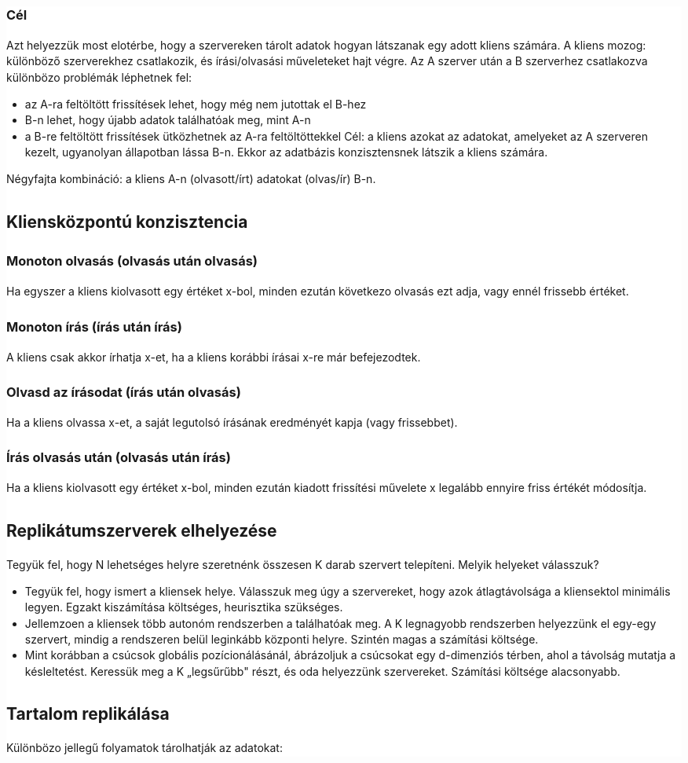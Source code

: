 ### Cél

Azt helyezzük most elotérbe, hogy a szervereken tárolt adatok hogyan látszanak egy adott kliens számára. A kliens mozog: különböző szerverekhez csatlakozik, és írási/olvasási műveleteket hajt végre. Az A szerver után a B szerverhez csatlakozva különbözo problémák léphetnek fel:

- az A-ra feltöltött frissítések lehet, hogy még nem jutottak el B-hez
- B-n lehet, hogy újabb adatok találhatóak meg, mint A-n
- a B-re feltöltött frissítések ütközhetnek az A-ra feltöltöttekkel Cél: a kliens azokat az adatokat, amelyeket az A szerveren kezelt, ugyanolyan állapotban lássa B-n. Ekkor az adatbázis konzisztensnek látszik a kliens számára.

Négyfajta kombináció: a kliens A-n (olvasott/írt) adatokat (olvas/ír) B-n.

## Kliensközpontú konzisztencia

### Monoton olvasás (olvasás után olvasás)

Ha egyszer a kliens kiolvasott egy értéket x-bol, minden ezután következo olvasás ezt adja, vagy ennél frissebb értéket.

### Monoton írás (írás után írás)

A kliens csak akkor írhatja x-et, ha a kliens korábbi írásai x-re már befejezodtek.

### Olvasd az írásodat (írás után olvasás)

Ha a kliens olvassa x-et, a saját legutolsó írásának eredményét kapja (vagy frissebbet).

### Írás olvasás után (olvasás után írás)

Ha a kliens kiolvasott egy értéket x-bol, minden ezután kiadott frissítési művelete x legalább ennyire friss értékét módosítja.

## Replikátumszerverek elhelyezése

Tegyük fel, hogy N lehetséges helyre szeretnénk összesen K darab szervert telepíteni. Melyik helyeket válasszuk?

- Tegyük fel, hogy ismert a kliensek helye. Válasszuk meg úgy a szervereket, hogy azok átlagtávolsága a kliensektol minimális legyen. Egzakt kiszámítása költséges, heurisztika szükséges.
- Jellemzoen a kliensek több autonóm rendszerben a találhatóak meg. A K legnagyobb rendszerben helyezzünk el egy-egy szervert, mindig a rendszeren belül leginkább központi helyre. Szintén magas a számítási költsége.
- Mint korábban a csúcsok globális pozícionálásánál, ábrázoljuk a csúcsokat egy d-dimenziós térben, ahol a távolság mutatja a késleltetést. Keressük meg a K „legsűrűbb" részt, és oda helyezzünk szervereket. Számítási költsége alacsonyabb.

## Tartalom replikálása

Különbözo jellegű folyamatok tárolhatják az adatokat:
